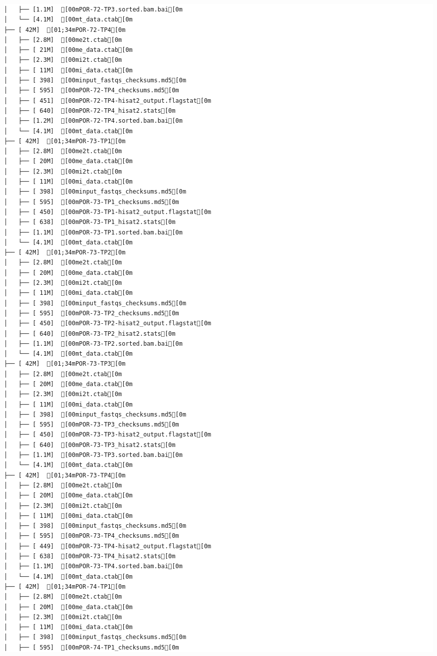     │   ├── [1.1M]  [00mPOR-72-TP3.sorted.bam.bai[0m
    │   └── [4.1M]  [00mt_data.ctab[0m
    ├── [ 42M]  [01;34mPOR-72-TP4[0m
    │   ├── [2.8M]  [00me2t.ctab[0m
    │   ├── [ 21M]  [00me_data.ctab[0m
    │   ├── [2.3M]  [00mi2t.ctab[0m
    │   ├── [ 11M]  [00mi_data.ctab[0m
    │   ├── [ 398]  [00minput_fastqs_checksums.md5[0m
    │   ├── [ 595]  [00mPOR-72-TP4_checksums.md5[0m
    │   ├── [ 451]  [00mPOR-72-TP4-hisat2_output.flagstat[0m
    │   ├── [ 640]  [00mPOR-72-TP4_hisat2.stats[0m
    │   ├── [1.2M]  [00mPOR-72-TP4.sorted.bam.bai[0m
    │   └── [4.1M]  [00mt_data.ctab[0m
    ├── [ 42M]  [01;34mPOR-73-TP1[0m
    │   ├── [2.8M]  [00me2t.ctab[0m
    │   ├── [ 20M]  [00me_data.ctab[0m
    │   ├── [2.3M]  [00mi2t.ctab[0m
    │   ├── [ 11M]  [00mi_data.ctab[0m
    │   ├── [ 398]  [00minput_fastqs_checksums.md5[0m
    │   ├── [ 595]  [00mPOR-73-TP1_checksums.md5[0m
    │   ├── [ 450]  [00mPOR-73-TP1-hisat2_output.flagstat[0m
    │   ├── [ 638]  [00mPOR-73-TP1_hisat2.stats[0m
    │   ├── [1.1M]  [00mPOR-73-TP1.sorted.bam.bai[0m
    │   └── [4.1M]  [00mt_data.ctab[0m
    ├── [ 42M]  [01;34mPOR-73-TP2[0m
    │   ├── [2.8M]  [00me2t.ctab[0m
    │   ├── [ 20M]  [00me_data.ctab[0m
    │   ├── [2.3M]  [00mi2t.ctab[0m
    │   ├── [ 11M]  [00mi_data.ctab[0m
    │   ├── [ 398]  [00minput_fastqs_checksums.md5[0m
    │   ├── [ 595]  [00mPOR-73-TP2_checksums.md5[0m
    │   ├── [ 450]  [00mPOR-73-TP2-hisat2_output.flagstat[0m
    │   ├── [ 640]  [00mPOR-73-TP2_hisat2.stats[0m
    │   ├── [1.1M]  [00mPOR-73-TP2.sorted.bam.bai[0m
    │   └── [4.1M]  [00mt_data.ctab[0m
    ├── [ 42M]  [01;34mPOR-73-TP3[0m
    │   ├── [2.8M]  [00me2t.ctab[0m
    │   ├── [ 20M]  [00me_data.ctab[0m
    │   ├── [2.3M]  [00mi2t.ctab[0m
    │   ├── [ 11M]  [00mi_data.ctab[0m
    │   ├── [ 398]  [00minput_fastqs_checksums.md5[0m
    │   ├── [ 595]  [00mPOR-73-TP3_checksums.md5[0m
    │   ├── [ 450]  [00mPOR-73-TP3-hisat2_output.flagstat[0m
    │   ├── [ 640]  [00mPOR-73-TP3_hisat2.stats[0m
    │   ├── [1.1M]  [00mPOR-73-TP3.sorted.bam.bai[0m
    │   └── [4.1M]  [00mt_data.ctab[0m
    ├── [ 42M]  [01;34mPOR-73-TP4[0m
    │   ├── [2.8M]  [00me2t.ctab[0m
    │   ├── [ 20M]  [00me_data.ctab[0m
    │   ├── [2.3M]  [00mi2t.ctab[0m
    │   ├── [ 11M]  [00mi_data.ctab[0m
    │   ├── [ 398]  [00minput_fastqs_checksums.md5[0m
    │   ├── [ 595]  [00mPOR-73-TP4_checksums.md5[0m
    │   ├── [ 449]  [00mPOR-73-TP4-hisat2_output.flagstat[0m
    │   ├── [ 638]  [00mPOR-73-TP4_hisat2.stats[0m
    │   ├── [1.1M]  [00mPOR-73-TP4.sorted.bam.bai[0m
    │   └── [4.1M]  [00mt_data.ctab[0m
    ├── [ 42M]  [01;34mPOR-74-TP1[0m
    │   ├── [2.8M]  [00me2t.ctab[0m
    │   ├── [ 20M]  [00me_data.ctab[0m
    │   ├── [2.3M]  [00mi2t.ctab[0m
    │   ├── [ 11M]  [00mi_data.ctab[0m
    │   ├── [ 398]  [00minput_fastqs_checksums.md5[0m
    │   ├── [ 595]  [00mPOR-74-TP1_checksums.md5[0m